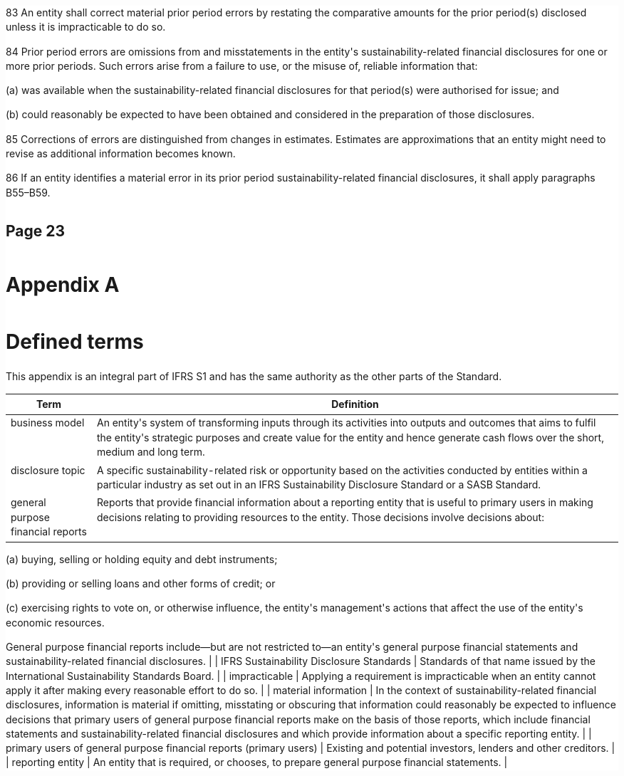 83 An entity shall correct material prior period errors by restating the
comparative amounts for the prior period(s) disclosed unless it is
impracticable to do so.

84 Prior period errors are omissions from and misstatements in the entity's
sustainability-related financial disclosures for one or more prior periods. Such
errors arise from a failure to use, or the misuse of, reliable information that:

(a) was available when the sustainability-related financial disclosures for
that period(s) were authorised for issue; and

(b) could reasonably be expected to have been obtained and considered in
the preparation of those disclosures.

85 Corrections of errors are distinguished from changes in estimates. Estimates
are approximations that an entity might need to revise as additional
information becomes known.

86 If an entity identifies a material error in its prior period sustainability-related
financial disclosures, it shall apply paragraphs B55–B59.

## Page 23

# Appendix A
# Defined terms

This appendix is an integral part of IFRS S1 and has the same authority as the other parts of the Standard.

| Term | Definition |
|------|------------|
| business model | An entity's system of transforming inputs through its activities into outputs and outcomes that aims to fulfil the entity's strategic purposes and create value for the entity and hence generate cash flows over the short, medium and long term. |
| disclosure topic | A specific sustainability-related risk or opportunity based on the activities conducted by entities within a particular industry as set out in an IFRS Sustainability Disclosure Standard or a SASB Standard. |
| general purpose financial reports | Reports that provide financial information about a reporting entity that is useful to primary users in making decisions relating to providing resources to the entity. Those decisions involve decisions about:

(a) buying, selling or holding equity and debt instruments;

(b) providing or selling loans and other forms of credit; or

(c) exercising rights to vote on, or otherwise influence, the entity's management's actions that affect the use of the entity's economic resources.

General purpose financial reports include—but are not restricted to—an entity's general purpose financial statements and sustainability-related financial disclosures. |
| IFRS Sustainability Disclosure Standards | Standards of that name issued by the International Sustainability Standards Board. |
| impracticable | Applying a requirement is impracticable when an entity cannot apply it after making every reasonable effort to do so. |
| material information | In the context of sustainability-related financial disclosures, information is material if omitting, misstating or obscuring that information could reasonably be expected to influence decisions that primary users of general purpose financial reports make on the basis of those reports, which include financial statements and sustainability-related financial disclosures and which provide information about a specific reporting entity. |
| primary users of general purpose financial reports (primary users) | Existing and potential investors, lenders and other creditors. |
| reporting entity | An entity that is required, or chooses, to prepare general purpose financial statements. |
